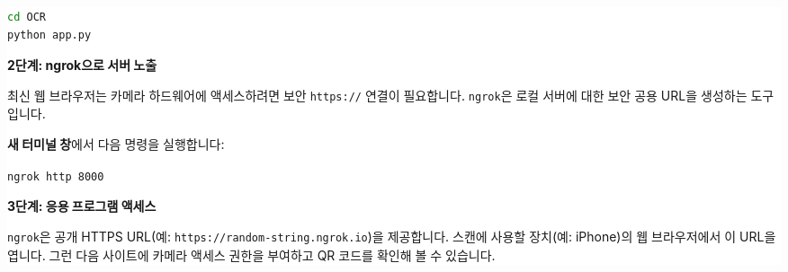 ```bash
cd OCR
python app.py
```

**2단계: ngrok으로 서버 노출**

최신 웹 브라우저는 카메라 하드웨어에 액세스하려면 보안 `https://` 연결이 필요합니다. `ngrok`은 로컬 서버에 대한 보안 공용 URL을 생성하는 도구입니다.

**새 터미널 창**에서 다음 명령을 실행합니다:

```bash
ngrok http 8000
```

**3단계: 응용 프로그램 액세스**

`ngrok`은 공개 HTTPS URL(예: `https://random-string.ngrok.io`)을 제공합니다. 스캔에 사용할 장치(예: iPhone)의 웹 브라우저에서 이 URL을 엽니다. 그런 다음 사이트에 카메라 액세스 권한을 부여하고 QR 코드를 확인해 볼 수 있습니다.

```
